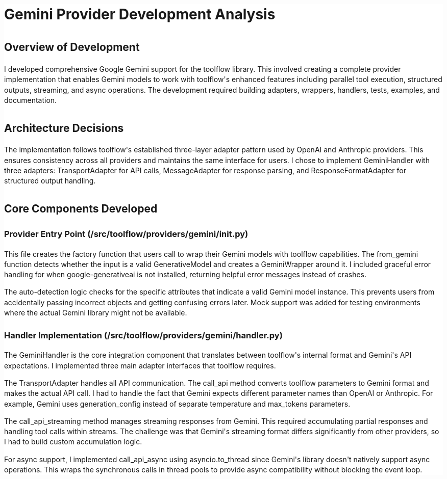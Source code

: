 # Gemini Provider Development Analysis

## Overview of Development

I developed comprehensive Google Gemini support for the toolflow library. This involved creating a complete provider implementation that enables Gemini models to work with toolflow's enhanced features including parallel tool execution, structured outputs, streaming, and async operations. The development required building adapters, wrappers, handlers, tests, examples, and documentation.

## Architecture Decisions

The implementation follows toolflow's established three-layer adapter pattern used by OpenAI and Anthropic providers. This ensures consistency across all providers and maintains the same interface for users. I chose to implement GeminiHandler with three adapters: TransportAdapter for API calls, MessageAdapter for response parsing, and ResponseFormatAdapter for structured output handling.

## Core Components Developed

### Provider Entry Point (/src/toolflow/providers/gemini/__init__.py)

This file creates the factory function that users call to wrap their Gemini models with toolflow capabilities. The from_gemini function detects whether the input is a valid GenerativeModel and creates a GeminiWrapper around it. I included graceful error handling for when google-generativeai is not installed, returning helpful error messages instead of crashes.

The auto-detection logic checks for the specific attributes that indicate a valid Gemini model instance. This prevents users from accidentally passing incorrect objects and getting confusing errors later. Mock support was added for testing environments where the actual Gemini library might not be available.

### Handler Implementation (/src/toolflow/providers/gemini/handler.py)

The GeminiHandler is the core integration component that translates between toolflow's internal format and Gemini's API expectations. I implemented three main adapter interfaces that toolflow requires.

The TransportAdapter handles all API communication. The call_api method converts toolflow parameters to Gemini format and makes the actual API call. I had to handle the fact that Gemini expects different parameter names than OpenAI or Anthropic. For example, Gemini uses generation_config instead of separate temperature and max_tokens parameters.

The call_api_streaming method manages streaming responses from Gemini. This required accumulating partial responses and handling tool calls within streams. The challenge was that Gemini's streaming format differs significantly from other providers, so I had to build custom accumulation logic.

For async support, I implemented call_api_async using asyncio.to_thread since Gemini's library doesn't natively support async operations. This wraps the synchronous calls in thread pools to provide async compatibility without blocking the event loop.
